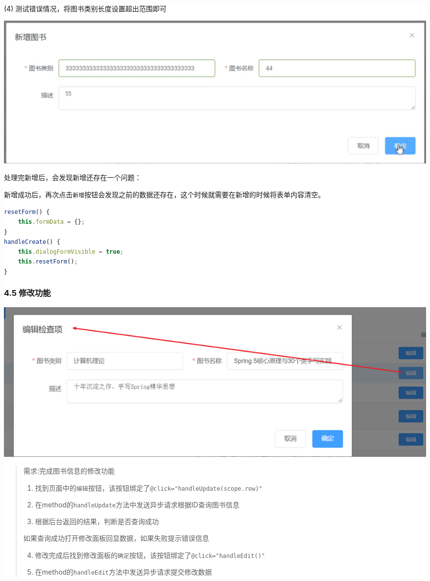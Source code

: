 (4) 测试错误情况，将图书类别长度设置超出范围即可

![1630668954348](assets/1630668954348.png)

处理完新增后，会发现新增还存在一个问题：

新增成功后，再次点击`新增`按钮会发现之前的数据还存在，这个时候就需要在新增的时候将表单内容清空。

```js
resetForm() {
	this.formData = {};
}
handleCreate() {
    this.dialogFormVisible = true;
    this.resetForm();
}
```

### 4.5 修改功能

![1630670367812](assets/1630670367812.png)

>需求:完成图书信息的修改功能
>
>1. 找到页面中的`编辑`按钮，该按钮绑定了`@click="handleUpdate(scope.row)"`
>
>2. 在method的`handleUpdate`方法中发送异步请求根据ID查询图书信息
>
>3. 根据后台返回的结果，判断是否查询成功
>
>   如果查询成功打开修改面板回显数据，如果失败提示错误信息
>
>4. 修改完成后找到修改面板的`确定`按钮，该按钮绑定了`@click="handleEdit()"`
>
>5. 在method的`handleEdit`方法中发送异步请求提交修改数据